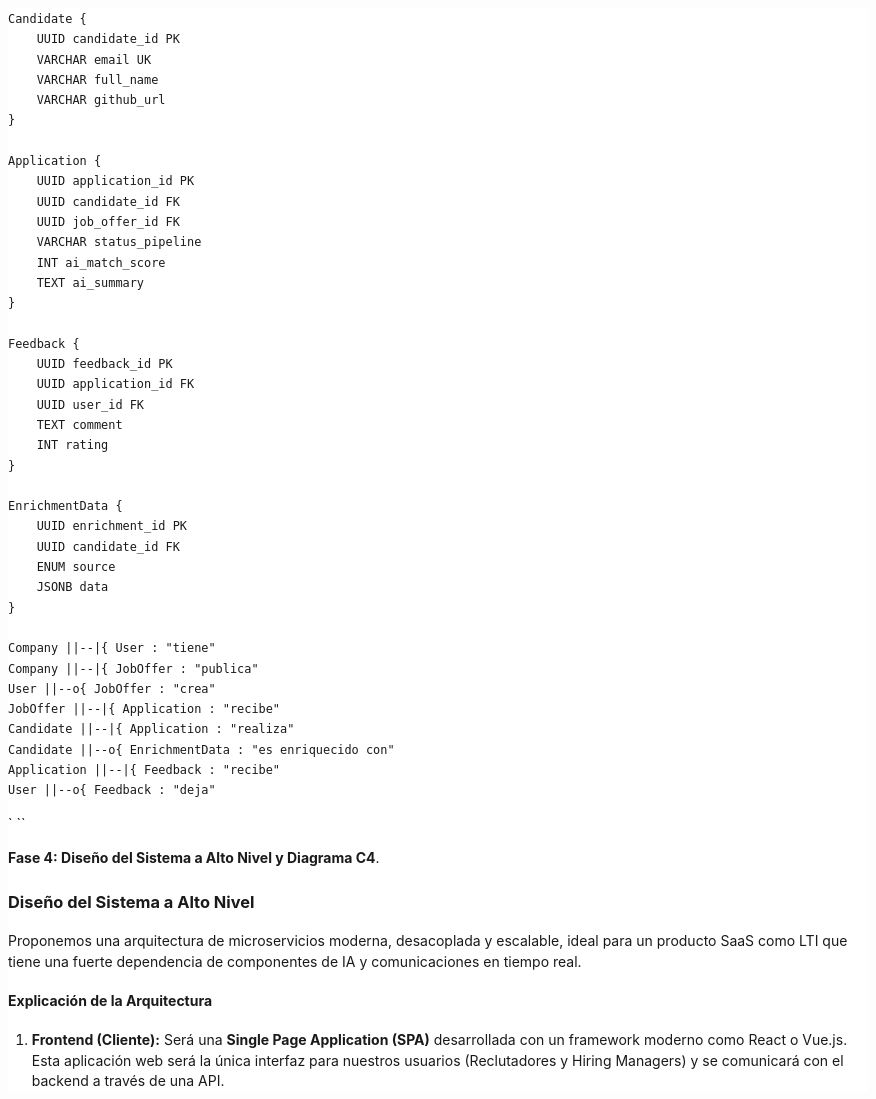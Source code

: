     Candidate {
        UUID candidate_id PK
        VARCHAR email UK
        VARCHAR full_name
        VARCHAR github_url
    }

    Application {
        UUID application_id PK
        UUID candidate_id FK
        UUID job_offer_id FK
        VARCHAR status_pipeline
        INT ai_match_score
        TEXT ai_summary
    }

    Feedback {
        UUID feedback_id PK
        UUID application_id FK
        UUID user_id FK
        TEXT comment
        INT rating
    }

    EnrichmentData {
        UUID enrichment_id PK
        UUID candidate_id FK
        ENUM source
        JSONB data
    }

    Company ||--|{ User : "tiene"
    Company ||--|{ JobOffer : "publica"
    User ||--o{ JobOffer : "crea"
    JobOffer ||--|{ Application : "recibe"
    Candidate ||--|{ Application : "realiza"
    Candidate ||--o{ EnrichmentData : "es enriquecido con"
    Application ||--|{ Feedback : "recibe"
    User ||--o{ Feedback : "deja"
` ``

**Fase 4: Diseño del Sistema a Alto Nivel y Diagrama C4**.


### **Diseño del Sistema a Alto Nivel**

Proponemos una arquitectura de microservicios moderna, desacoplada y escalable, ideal para un producto SaaS como LTI que tiene una fuerte dependencia de componentes de IA y comunicaciones en tiempo real.

#### **Explicación de la Arquitectura**

1.  **Frontend (Cliente):** Será una **Single Page Application (SPA)** desarrollada con un framework moderno como React o Vue.js. Esta aplicación web será la única interfaz para nuestros usuarios (Reclutadores y Hiring Managers) y se comunicará con el backend a través de una API.
